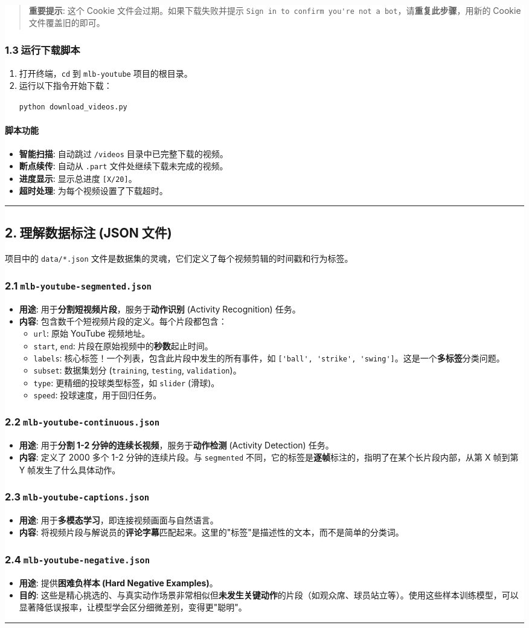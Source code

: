 > **重要提示**: 这个 Cookie 文件会过期。如果下载失败并提示 `Sign in to confirm you're not a bot`，请**重复此步骤**，用新的 Cookie 文件覆盖旧的即可。

### 1.3 运行下载脚本

1.  打开终端，`cd` 到 `mlb-youtube` 项目的根目录。
2.  运行以下指令开始下载：
    ```bash
    python download_videos.py
    ```

#### 脚本功能

- **智能扫描**: 自动跳过 `/videos` 目录中已完整下载的视频。
- **断点续传**: 自动从 `.part` 文件处继续下载未完成的视频。
- **进度显示**: 显示总进度 `[X/20]`。
- **超时处理**: 为每个视频设置了下载超时。

---

## 2. 理解数据标注 (JSON 文件)

项目中的 `data/*.json` 文件是数据集的灵魂，它们定义了每个视频剪辑的时间戳和行为标签。

### 2.1 `mlb-youtube-segmented.json`

- **用途**: 用于**分割短视频片段**，服务于**动作识别** (Activity Recognition) 任务。
- **内容**: 包含数千个短视频片段的定义。每个片段都包含：
  - `url`: 原始 YouTube 视频地址。
  - `start`, `end`: 片段在原始视频中的**秒数**起止时间。
  - `labels`: 核心标签！一个列表，包含此片段中发生的所有事件，如 `['ball', 'strike', 'swing']`。这是一个**多标签**分类问题。
  - `subset`: 数据集划分 (`training`, `testing`, `validation`)。
  - `type`: 更精细的投球类型标签，如 `slider` (滑球)。
  - `speed`: 投球速度，用于回归任务。

### 2.2 `mlb-youtube-continuous.json`

- **用途**: 用于**分割 1-2 分钟的连续长视频**，服务于**动作检测** (Activity Detection) 任务。
- **内容**: 定义了 2000 多个 1-2 分钟的连续片段。与 `segmented` 不同，它的标签是**逐帧**标注的，指明了在某个长片段内部，从第 X 帧到第 Y 帧发生了什么具体动作。

### 2.3 `mlb-youtube-captions.json`

- **用途**: 用于**多模态学习**，即连接视频画面与自然语言。
- **内容**: 将视频片段与解说员的**评论字幕**匹配起来。这里的"标签"是描述性的文本，而不是简单的分类词。

### 2.4 `mlb-youtube-negative.json`

- **用途**: 提供**困难负样本 (Hard Negative Examples)**。
- **目的**: 这些是精心挑选的、与真实动作场景非常相似但**未发生关键动作**的片段（如观众席、球员站立等）。使用这些样本训练模型，可以显著降低误报率，让模型学会区分细微差别，变得更"聪明"。

---
